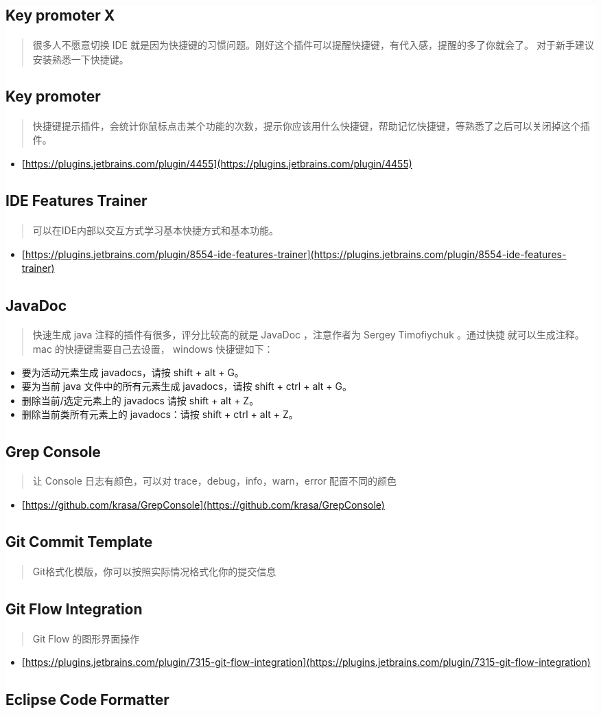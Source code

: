 
## Key promoter X

> 很多人不愿意切换 IDE 就是因为快捷键的习惯问题。刚好这个插件可以提醒快捷键，有代入感，提醒的多了你就会了。
> 对于新手建议安装熟悉一下快捷键。


## Key promoter

> 快捷键提示插件，会统计你鼠标点击某个功能的次数，提示你应该用什么快捷键，帮助记忆快捷键，等熟悉了之后可以关闭掉这个插件。

* [https://plugins.jetbrains.com/plugin/4455](https://plugins.jetbrains.com/plugin/4455)


## IDE Features Trainer

> 可以在IDE内部以交互方式学习基本快捷方式和基本功能。

* [https://plugins.jetbrains.com/plugin/8554-ide-features-trainer](https://plugins.jetbrains.com/plugin/8554-ide-features-trainer)



## JavaDoc

> 快速生成 java 注释的插件有很多，评分比较高的就是 JavaDoc ，注意作者为 Sergey Timofiychuk 。通过快捷 就可以生成注释。mac 的快捷键需要自己去设置， windows 快捷键如下：

- 要为活动元素生成 javadocs，请按 shift + alt + G。
- 要为当前 java 文件中的所有元素生成 javadocs，请按 shift + ctrl + alt + G。
- 删除当前/选定元素上的 javadocs 请按 shift + alt + Z。
- 删除当前类所有元素上的 javadocs：请按 shift + ctrl + alt + Z。


## Grep Console

> 让 Console 日志有颜色，可以对 trace，debug，info，warn，error 配置不同的颜色

* [https://github.com/krasa/GrepConsole](https://github.com/krasa/GrepConsole)


## Git Commit Template

> Git格式化模版，你可以按照实际情况格式化你的提交信息


## Git Flow Integration

> Git Flow 的图形界面操作

* [https://plugins.jetbrains.com/plugin/7315-git-flow-integration](https://plugins.jetbrains.com/plugin/7315-git-flow-integration)


## Eclipse Code Formatter
